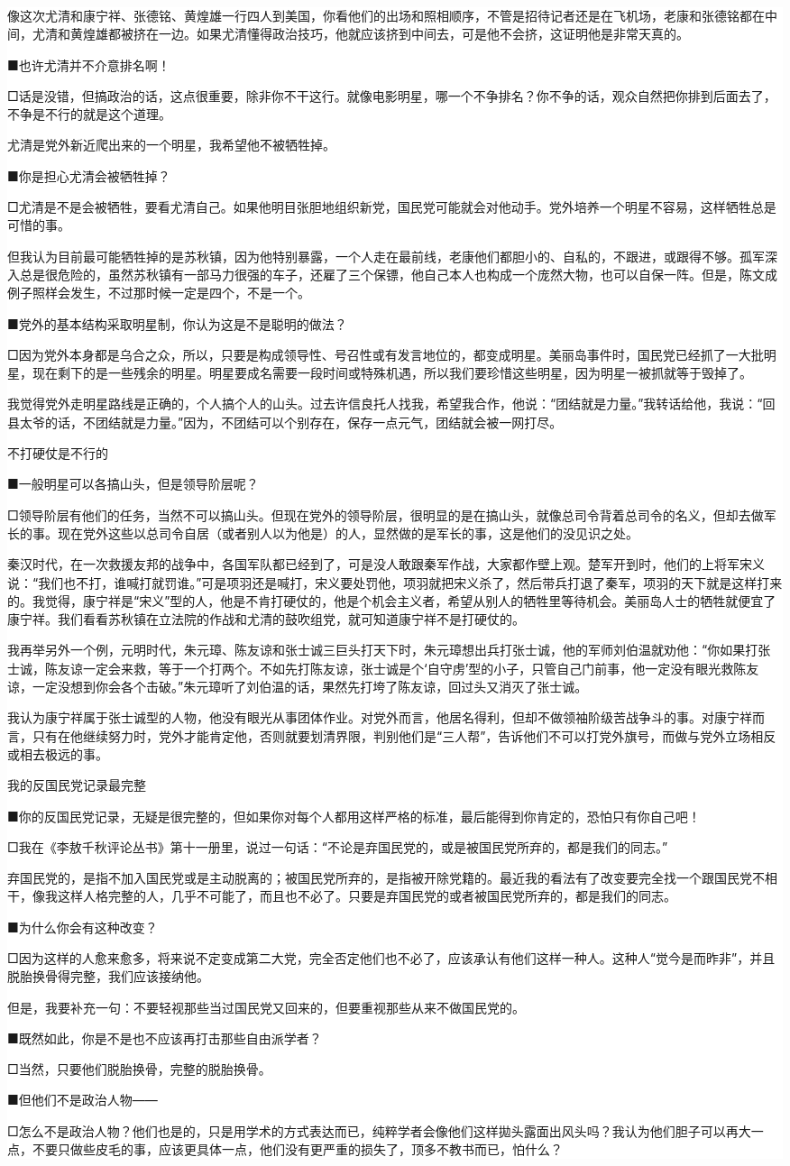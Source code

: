 像这次尤清和康宁祥、张德铭、黄煌雄一行四人到美国，你看他们的出场和照相顺序，不管是招待记者还是在飞机场，老康和张德铭都在中间，尤清和黄煌雄都被挤在一边。如果尤清懂得政治技巧，他就应该挤到中间去，可是他不会挤，这证明他是非常天真的。

■也许尤清并不介意排名啊！

□话是没错，但搞政治的话，这点很重要，除非你不干这行。就像电影明星，哪一个不争排名？你不争的话，观众自然把你排到后面去了，不争是不行的就是这个道理。

尤清是党外新近爬出来的一个明星，我希望他不被牺牲掉。

■你是担心尤清会被牺牲掉？

□尤清是不是会被牺牲，要看尤清自己。如果他明目张胆地组织新党，国民党可能就会对他动手。党外培养一个明星不容易，这样牺牲总是可惜的事。

但我认为目前最可能牺牲掉的是苏秋镇，因为他特别暴露，一个人走在最前线，老康他们都胆小的、自私的，不跟进，或跟得不够。孤军深入总是很危险的，虽然苏秋镇有一部马力很强的车子，还雇了三个保镖，他自己本人也构成一个庞然大物，也可以自保一阵。但是，陈文成例子照样会发生，不过那时候一定是四个，不是一个。

■党外的基本结构采取明星制，你认为这是不是聪明的做法？

□因为党外本身都是乌合之众，所以，只要是构成领导性、号召性或有发言地位的，都变成明星。美丽岛事件时，国民党已经抓了一大批明星，现在剩下的是一些残余的明星。明星要成名需要一段时间或特殊机遇，所以我们要珍惜这些明星，因为明星一被抓就等于毁掉了。

我觉得党外走明星路线是正确的，个人搞个人的山头。过去许信良托人找我，希望我合作，他说：“团结就是力量。”我转话给他，我说：“回县太爷的话，不团结就是力量。”因为，不团结可以个别存在，保存一点元气，团结就会被一网打尽。

不打硬仗是不行的

■一般明星可以各搞山头，但是领导阶层呢？

□领导阶层有他们的任务，当然不可以搞山头。但现在党外的领导阶层，很明显的是在搞山头，就像总司令背着总司令的名义，但却去做军长的事。现在党外这些以总司令自居（或者别人以为他是）的人，显然做的是军长的事，这是他们的没见识之处。

秦汉时代，在一次救援友邦的战争中，各国军队都已经到了，可是没人敢跟秦军作战，大家都作壁上观。楚军开到时，他们的上将军宋义说：“我们也不打，谁喊打就罚谁。”可是项羽还是喊打，宋义要处罚他，项羽就把宋义杀了，然后带兵打退了秦军，项羽的天下就是这样打来的。我觉得，康宁祥是“宋义”型的人，他是不肯打硬仗的，他是个机会主义者，希望从别人的牺牲里等待机会。美丽岛人士的牺牲就便宜了康宁祥。我们看看苏秋镇在立法院的作战和尤清的鼓吹组党，就可知道康宁祥不是打硬仗的。

我再举另外一个例，元明时代，朱元璋、陈友谅和张士诚三巨头打天下时，朱元璋想出兵打张士诚，他的军师刘伯温就劝他：“你如果打张士诚，陈友谅一定会来救，等于一个打两个。不如先打陈友谅，张士诚是个‘自守虏’型的小子，只管自己门前事，他一定没有眼光救陈友谅，一定没想到你会各个击破。”朱元璋听了刘伯温的话，果然先打垮了陈友谅，回过头又消灭了张士诚。

我认为康宁祥属于张士诚型的人物，他没有眼光从事团体作业。对党外而言，他居名得利，但却不做领袖阶级苦战争斗的事。对康宁祥而言，只有在他继续努力时，党外才能肯定他，否则就要划清界限，判别他们是“三人帮”，告诉他们不可以打党外旗号，而做与党外立场相反或相去极远的事。

我的反国民党记录最完整

■你的反国民党记录，无疑是很完整的，但如果你对每个人都用这样严格的标准，最后能得到你肯定的，恐怕只有你自己吧！

□我在《李敖千秋评论丛书》第十一册里，说过一句话：“不论是弃国民党的，或是被国民党所弃的，都是我们的同志。”

弃国民党的，是指不加入国民党或是主动脱离的；被国民党所弃的，是指被开除党籍的。最近我的看法有了改变要完全找一个跟国民党不相干，像我这样人格完整的人，几乎不可能了，而且也不必了。只要是弃国民党的或者被国民党所弃的，都是我们的同志。

■为什么你会有这种改变？

□因为这样的人愈来愈多，将来说不定变成第二大党，完全否定他们也不必了，应该承认有他们这样一种人。这种人“觉今是而昨非”，并且脱胎换骨得完整，我们应该接纳他。

但是，我要补充一句：不要轻视那些当过国民党又回来的，但要重视那些从来不做国民党的。

■既然如此，你是不是也不应该再打击那些自由派学者？

□当然，只要他们脱胎换骨，完整的脱胎换骨。

■但他们不是政治人物——

□怎么不是政治人物？他们也是的，只是用学术的方式表达而已，纯粹学者会像他们这样拋头露面出风头吗？我认为他们胆子可以再大一点，不要只做些皮毛的事，应该更具体一点，他们没有更严重的损失了，顶多不教书而已，怕什么？

